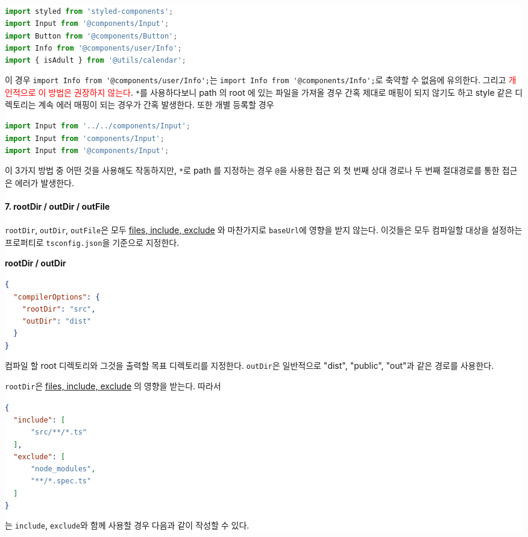 ```typescript
import styled from 'styled-components';
import Input from '@components/Input';
import Button from '@components/Button';
import Info from '@components/user/Info';
import { isAdult } from '@utils/calendar';
```

이 경우 `import Info from '@components/user/Info';`는 `import Info from '@components/Info';`로 
축약할 수 없음에 유의한다. 그리고 <span style="color: red;">개인적으로 이 방법은 권장하지 않는다</span>. `*`를 사용하다보니 
path 의 root 에 있는 파일을 가져올 경우 간혹 제대로 매핑이 되지 않기도 하고 style 같은 디렉토리는 계속 에러 매핑이 되는 경우가 
간혹 발생한다. 또한 개별 등록할 경우

```typescript
import Input from '../../components/Input';
import Input from 'components/Input';
import Input from '@components/Input';
```

이 3가지 방법 중 어떤 것을 사용해도 작동하지만, `*`로 path 를 지정하는 경우 `@`을 사용한 접근 외 첫 번째 상대 경로나 두 번째 절대경로를 
통한 접근은 에러가 발생한다.


#### 7. rootDir / outDir / outFile

`rootDir`, `outDir`, `outFile`은 모두 [files, include, exclude](#h-3-files-include-exclude) 와 마찬가지로 
`baseUrl`에 영향을 받지 않는다. 이것들은 모두 컴파일할 대상을 설정하는 프로퍼티로 `tsconfig.json`을 기준으로 지정한다.

__rootDir / outDir__

```json
{
  "compilerOptions": {
    "rootDir": "src",
    "outDir": "dist"
  }
}
```

컴파일 할 root 디렉토리와 그것을 출력할 목표 디렉토리를 지정한다. `outDir`은 일반적으로 "dist", "public", "out"과 같은 
경로를 사용한다.

`rootDir`은 [files, include, exclude](#h-3-files-include-exclude) 의 영향을 받는다. 따라서

```json
{
  "include": [
      "src/**/*.ts"
  ],
  "exclude": [
      "node_modules",
      "**/*.spec.ts"
  ]
}
```

는 `include`, `exclude`와 함께 사용할 경우 다음과 같이 작성할 수 있다.
